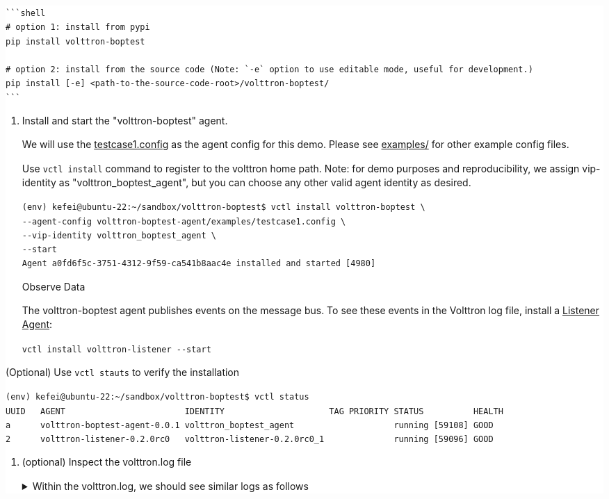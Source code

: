    ```shell
    # option 1: install from pypi
    pip install volttron-boptest
    
    # option 2: install from the source code (Note: `-e` option to use editable mode, useful for development.)
    pip install [-e] <path-to-the-source-code-root>/volttron-boptest/
    ```

1. Install and start the "volttron-boptest" agent.

   We will use the [testcase1.config](examples/testcase1.config) as the agent config for this demo. Please
   see [examples/](examples) for other example config files.

   Use `vctl install` command to register to the volttron home path.
   Note: for demo purposes and reproducibility, we assign vip-identity as "volttron_boptest_agent", but you can choose
   any other valid agent identity as desired.

    ```shell
    (env) kefei@ubuntu-22:~/sandbox/volttron-boptest$ vctl install volttron-boptest \
   --agent-config volttron-boptest-agent/examples/testcase1.config \
   --vip-identity volttron_boptest_agent \
   --start
   Agent a0fd6f5c-3751-4312-9f59-ca541b8aac4e installed and started [4980]
    ```

   Observe Data

   The volttron-boptest agent publishes events on the message bus. To see these events in the Volttron log file, install
   a [Listener Agent](https://pypi.org/project/volttron-listener/):

    ```
    vctl install volttron-listener --start
    ```

(Optional) Use `vctl stauts` to verify the installation

   ```shell
   (env) kefei@ubuntu-22:~/sandbox/volttron-boptest$ vctl status
   UUID   AGENT                        IDENTITY                     TAG PRIORITY STATUS          HEALTH 
   a      volttron-boptest-agent-0.0.1 volttron_boptest_agent                    running [59108] GOOD
   2      volttron-listener-0.2.0rc0   volttron-listener-0.2.0rc0_1              running [59096] GOOD
   ```

1. (optional) Inspect the volttron.log file

   <details><summary> Within the volttron.log, we should see similar logs as follows</summary></details>
